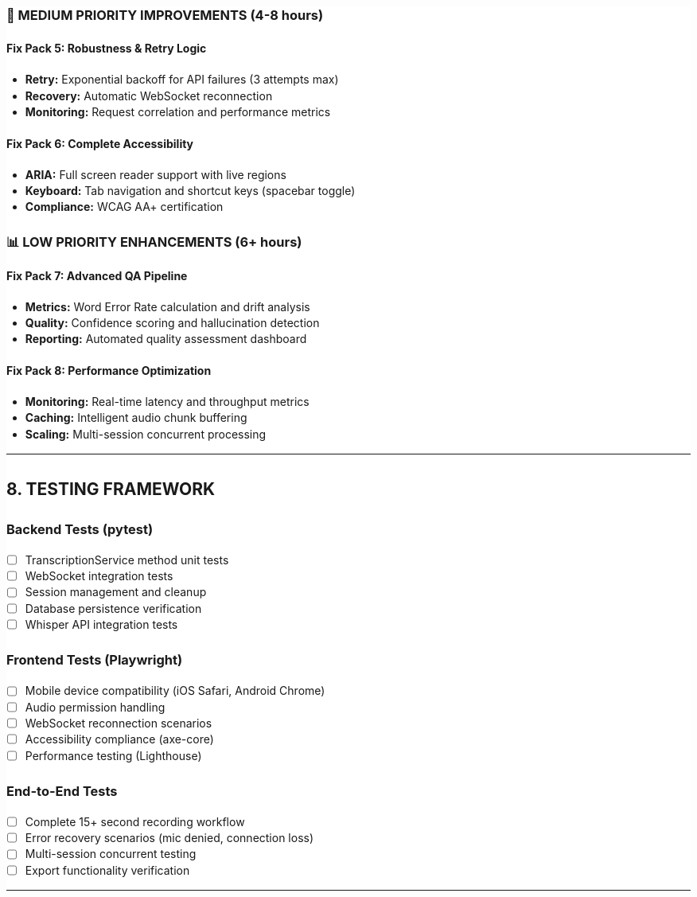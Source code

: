 ### **📱 MEDIUM PRIORITY IMPROVEMENTS (4-8 hours)**

#### **Fix Pack 5: Robustness & Retry Logic**
- **Retry:** Exponential backoff for API failures (3 attempts max)
- **Recovery:** Automatic WebSocket reconnection
- **Monitoring:** Request correlation and performance metrics

#### **Fix Pack 6: Complete Accessibility**
- **ARIA:** Full screen reader support with live regions
- **Keyboard:** Tab navigation and shortcut keys (spacebar toggle)
- **Compliance:** WCAG AA+ certification

### **📊 LOW PRIORITY ENHANCEMENTS (6+ hours)**

#### **Fix Pack 7: Advanced QA Pipeline**
- **Metrics:** Word Error Rate calculation and drift analysis
- **Quality:** Confidence scoring and hallucination detection
- **Reporting:** Automated quality assessment dashboard

#### **Fix Pack 8: Performance Optimization**
- **Monitoring:** Real-time latency and throughput metrics
- **Caching:** Intelligent audio chunk buffering
- **Scaling:** Multi-session concurrent processing

---

## **8. TESTING FRAMEWORK**

### **Backend Tests (pytest)**
- [ ] TranscriptionService method unit tests
- [ ] WebSocket integration tests  
- [ ] Session management and cleanup
- [ ] Database persistence verification
- [ ] Whisper API integration tests

### **Frontend Tests (Playwright)**
- [ ] Mobile device compatibility (iOS Safari, Android Chrome)
- [ ] Audio permission handling
- [ ] WebSocket reconnection scenarios
- [ ] Accessibility compliance (axe-core)
- [ ] Performance testing (Lighthouse)

### **End-to-End Tests**
- [ ] Complete 15+ second recording workflow
- [ ] Error recovery scenarios (mic denied, connection loss)
- [ ] Multi-session concurrent testing
- [ ] Export functionality verification

---
